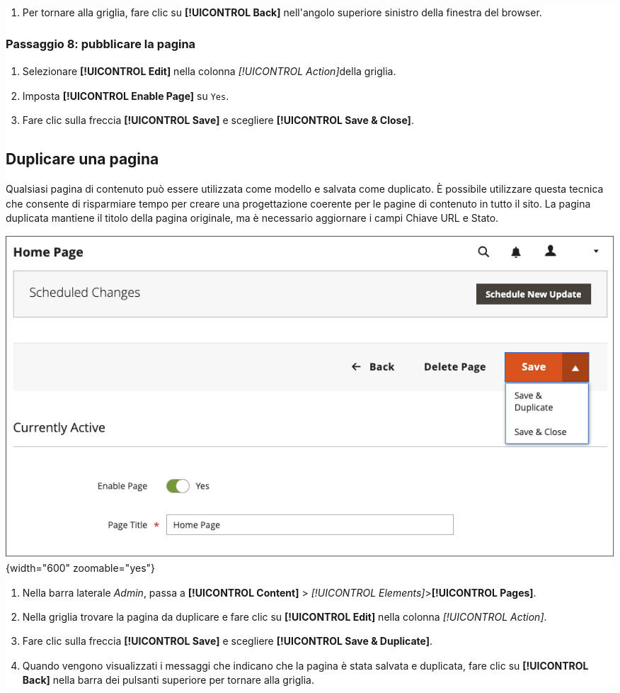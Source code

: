 1. Per tornare alla griglia, fare clic su **[!UICONTROL Back]** nell&#39;angolo superiore sinistro della finestra del browser.

### Passaggio 8: pubblicare la pagina

1. Selezionare **[!UICONTROL Edit]** nella colonna _[!UICONTROL Action]_&#x200B;della griglia.

1. Imposta **[!UICONTROL Enable Page]** su `Yes`.

1. Fare clic sulla freccia **[!UICONTROL Save]** e scegliere **[!UICONTROL Save & Close]**.

## Duplicare una pagina

Qualsiasi pagina di contenuto può essere utilizzata come modello e salvata come duplicato. È possibile utilizzare questa tecnica che consente di risparmiare tempo per creare una progettazione coerente per le pagine di contenuto in tutto il sito. La pagina duplicata mantiene il titolo della pagina originale, ma è necessario aggiornare i campi Chiave URL e Stato.

![Salva e duplica](./assets/page-duplicate-save-menu.png){width="600" zoomable="yes"}

1. Nella barra laterale _Admin_, passa a **[!UICONTROL Content]** > _[!UICONTROL Elements]_>**[!UICONTROL Pages]**.

1. Nella griglia trovare la pagina da duplicare e fare clic su **[!UICONTROL Edit]** nella colonna _[!UICONTROL Action]_.

1. Fare clic sulla freccia **[!UICONTROL Save]** e scegliere **[!UICONTROL Save & Duplicate]**.

1. Quando vengono visualizzati i messaggi che indicano che la pagina è stata salvata e duplicata, fare clic su **[!UICONTROL Back]** nella barra dei pulsanti superiore per tornare alla griglia.

